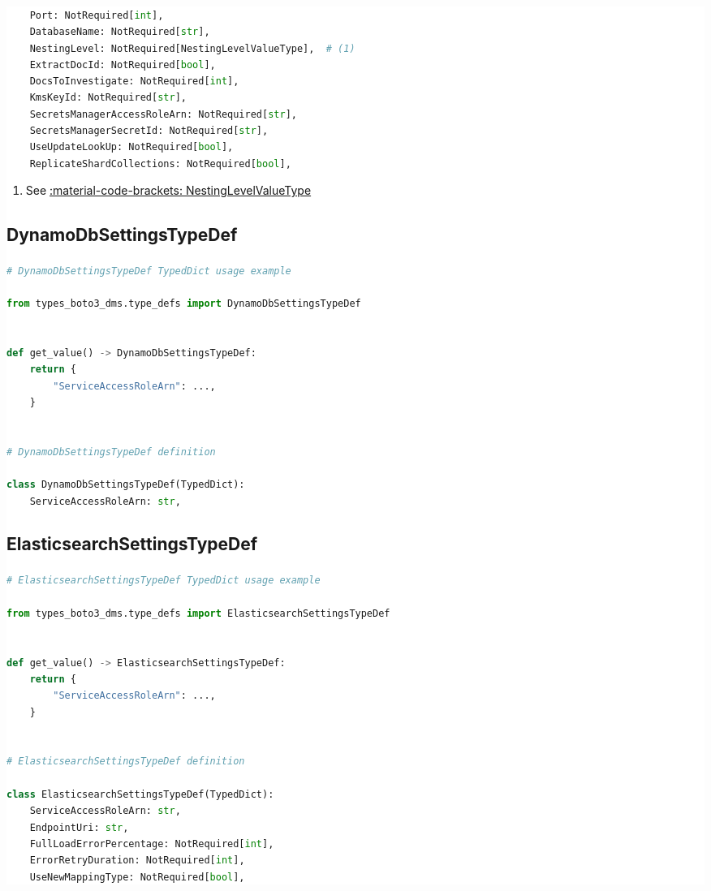 ```python
    Port: NotRequired[int],
    DatabaseName: NotRequired[str],
    NestingLevel: NotRequired[NestingLevelValueType],  # (1)
    ExtractDocId: NotRequired[bool],
    DocsToInvestigate: NotRequired[int],
    KmsKeyId: NotRequired[str],
    SecretsManagerAccessRoleArn: NotRequired[str],
    SecretsManagerSecretId: NotRequired[str],
    UseUpdateLookUp: NotRequired[bool],
    ReplicateShardCollections: NotRequired[bool],
```

1. See [:material-code-brackets: NestingLevelValueType](./literals.md#nestinglevelvaluetype)

## DynamoDbSettingsTypeDef

```python
# DynamoDbSettingsTypeDef TypedDict usage example

from types_boto3_dms.type_defs import DynamoDbSettingsTypeDef


def get_value() -> DynamoDbSettingsTypeDef:
    return {
        "ServiceAccessRoleArn": ...,
    }


# DynamoDbSettingsTypeDef definition

class DynamoDbSettingsTypeDef(TypedDict):
    ServiceAccessRoleArn: str,
```


## ElasticsearchSettingsTypeDef

```python
# ElasticsearchSettingsTypeDef TypedDict usage example

from types_boto3_dms.type_defs import ElasticsearchSettingsTypeDef


def get_value() -> ElasticsearchSettingsTypeDef:
    return {
        "ServiceAccessRoleArn": ...,
    }


# ElasticsearchSettingsTypeDef definition

class ElasticsearchSettingsTypeDef(TypedDict):
    ServiceAccessRoleArn: str,
    EndpointUri: str,
    FullLoadErrorPercentage: NotRequired[int],
    ErrorRetryDuration: NotRequired[int],
    UseNewMappingType: NotRequired[bool],
```
